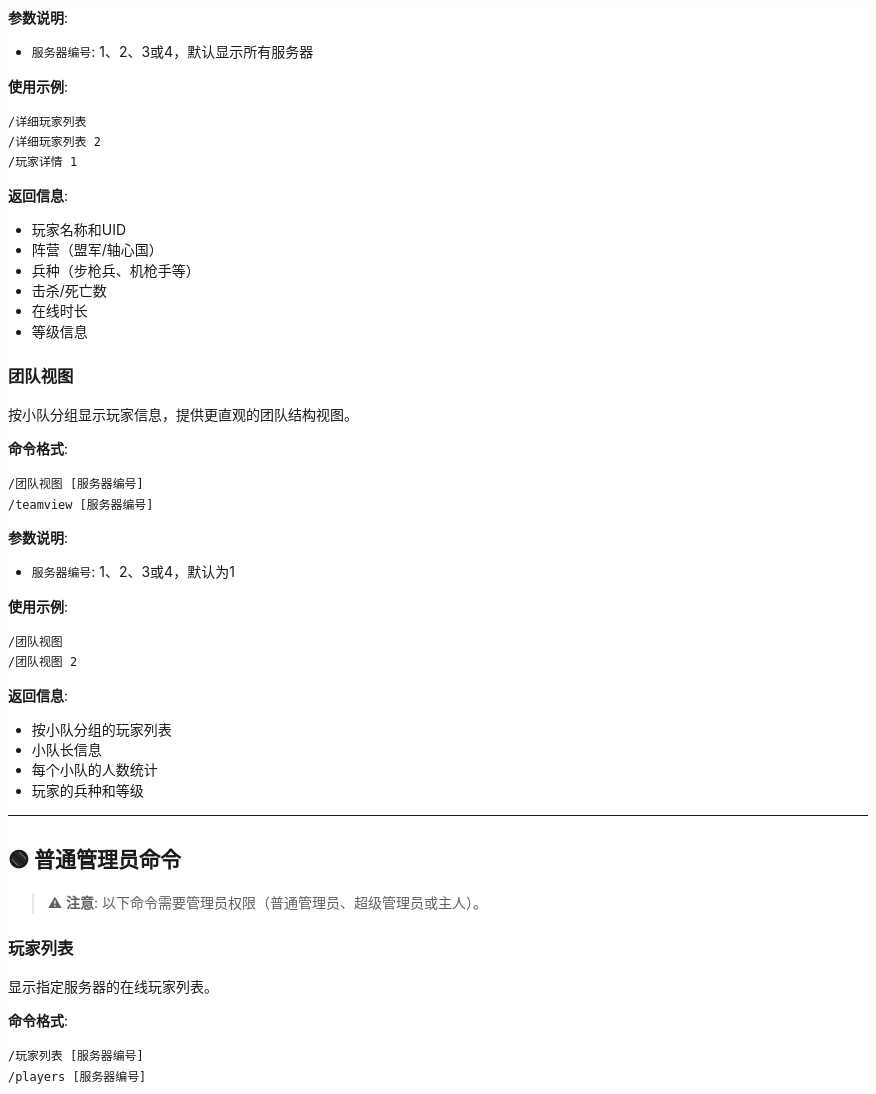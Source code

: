 **参数说明**:
- `服务器编号`: 1、2、3或4，默认显示所有服务器

**使用示例**:
```
/详细玩家列表
/详细玩家列表 2
/玩家详情 1
```

**返回信息**:
- 玩家名称和UID
- 阵营（盟军/轴心国）
- 兵种（步枪兵、机枪手等）
- 击杀/死亡数
- 在线时长
- 等级信息

### 团队视图

按小队分组显示玩家信息，提供更直观的团队结构视图。

**命令格式**:
```
/团队视图 [服务器编号]
/teamview [服务器编号]
```

**参数说明**:
- `服务器编号`: 1、2、3或4，默认为1

**使用示例**:
```
/团队视图
/团队视图 2
```

**返回信息**:
- 按小队分组的玩家列表
- 小队长信息
- 每个小队的人数统计
- 玩家的兵种和等级

---

## 🟢 普通管理员命令

> ⚠️ **注意**: 以下命令需要管理员权限（普通管理员、超级管理员或主人）。

### 玩家列表

显示指定服务器的在线玩家列表。

**命令格式**:
```
/玩家列表 [服务器编号]
/players [服务器编号]
```
